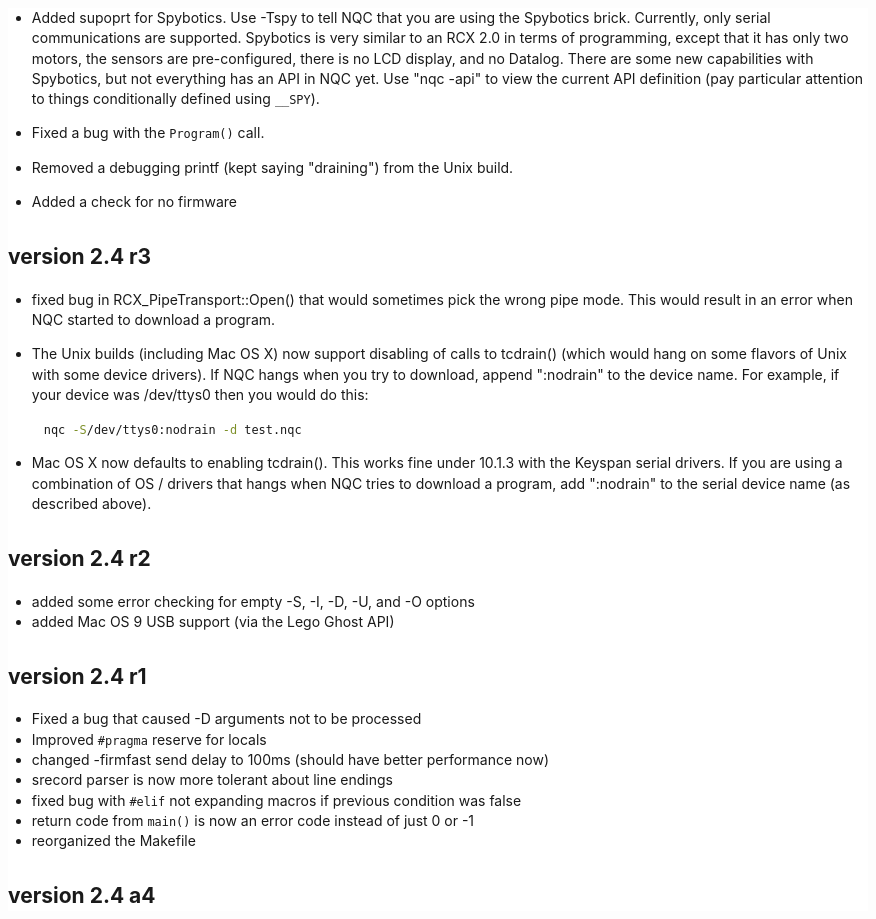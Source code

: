 * Added supoprt for Spybotics.  Use -Tspy to tell NQC that you are using
  the Spybotics brick.  Currently, only serial communications are supported.
  Spybotics is very similar to an RCX 2.0 in terms of programming, except
  that it has only two motors, the sensors are pre-configured, there is
  no LCD display, and no Datalog.  There are some new capabilities with
  Spybotics, but not everything has an API in NQC yet.  Use "nqc -api"
  to view the current API definition (pay particular attention to things
  conditionally defined using `__SPY`).
  
* Fixed a bug with the `Program()` call.

* Removed a debugging printf (kept saying "draining") from the Unix build.

* Added a check for no firmware


version 2.4 r3
--------------

* fixed bug in RCX_PipeTransport::Open() that would sometimes pick
  the wrong pipe mode.  This would result in an error when NQC started
  to download a program.

* The Unix builds (including Mac OS X) now support disabling of calls
  to tcdrain() (which would hang on some flavors of Unix with some
  device drivers).  If NQC hangs when you try to download, append
  ":nodrain" to the device name.  For example, if your device was
  /dev/ttys0 then you would do this:
```Bash
     nqc -S/dev/ttys0:nodrain -d test.nqc
```

* Mac OS X now defaults to enabling tcdrain().  This works fine under
  10.1.3 with the Keyspan serial drivers.  If you are using a combination
  of OS / drivers that hangs when NQC tries to download a program, add
  ":nodrain" to the serial device name (as described above).
  


version 2.4 r2
--------------

* added some error checking for empty -S, -I, -D, -U, and -O options
* added Mac OS 9 USB support (via the Lego Ghost API)

version 2.4 r1
--------------

* Fixed a bug that caused -D arguments not to be processed
* Improved `#pragma` reserve for locals
* changed -firmfast send delay to 100ms (should have better performance now)
* srecord parser is now more tolerant about line endings
* fixed bug with `#elif` not expanding macros if previous condition was false
* return code from `main()` is now an error code instead of just 0 or -1 
* reorganized the Makefile

version 2.4 a4
--------------
